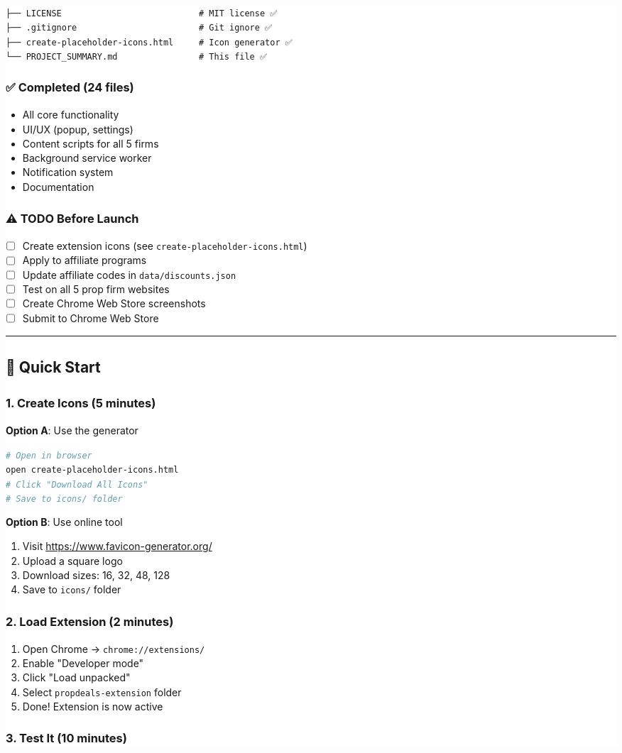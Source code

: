 ```
├── LICENSE                           # MIT license ✅
├── .gitignore                        # Git ignore ✅
├── create-placeholder-icons.html     # Icon generator ✅
└── PROJECT_SUMMARY.md                # This file ✅
```

### ✅ Completed (24 files)
- All core functionality
- UI/UX (popup, settings)
- Content scripts for all 5 firms
- Background service worker
- Notification system
- Documentation

### ⚠️ TODO Before Launch
- [ ] Create extension icons (see `create-placeholder-icons.html`)
- [ ] Apply to affiliate programs
- [ ] Update affiliate codes in `data/discounts.json`
- [ ] Test on all 5 prop firm websites
- [ ] Create Chrome Web Store screenshots
- [ ] Submit to Chrome Web Store

---

## 🚀 Quick Start

### 1. Create Icons (5 minutes)

**Option A**: Use the generator
```bash
# Open in browser
open create-placeholder-icons.html
# Click "Download All Icons"
# Save to icons/ folder
```

**Option B**: Use online tool
1. Visit https://www.favicon-generator.org/
2. Upload a square logo
3. Download sizes: 16, 32, 48, 128
4. Save to `icons/` folder

### 2. Load Extension (2 minutes)

1. Open Chrome → `chrome://extensions/`
2. Enable "Developer mode"
3. Click "Load unpacked"
4. Select `propdeals-extension` folder
5. Done! Extension is now active

### 3. Test It (10 minutes)
